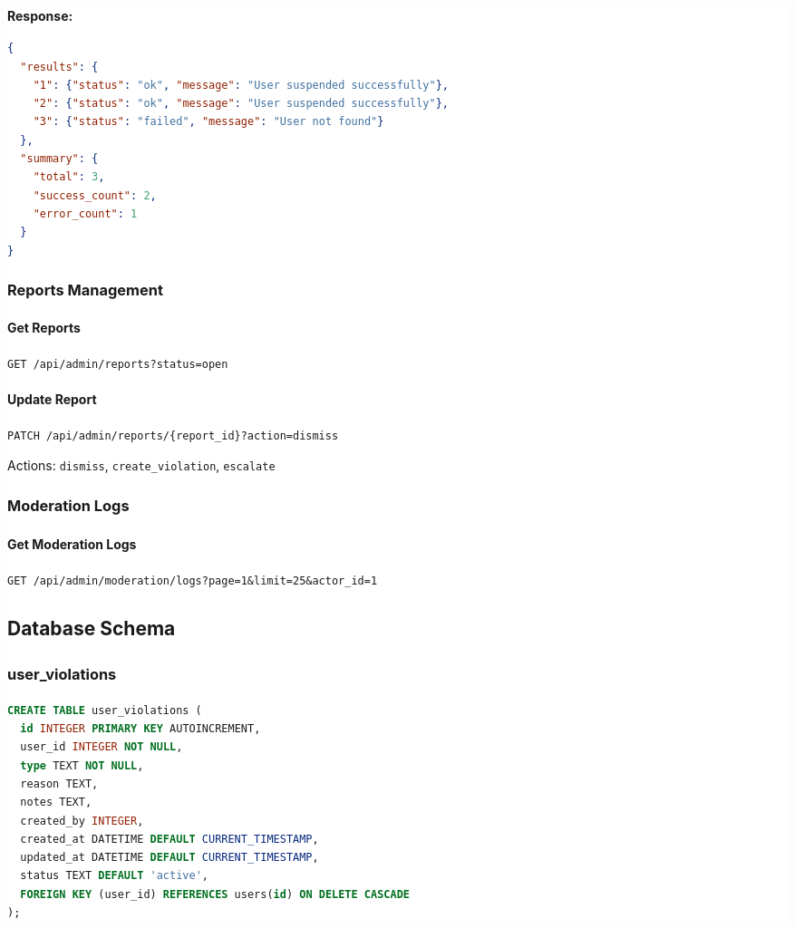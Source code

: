 **Response:**
```json
{
  "results": {
    "1": {"status": "ok", "message": "User suspended successfully"},
    "2": {"status": "ok", "message": "User suspended successfully"},
    "3": {"status": "failed", "message": "User not found"}
  },
  "summary": {
    "total": 3,
    "success_count": 2,
    "error_count": 1
  }
}
```

### Reports Management

#### Get Reports
```http
GET /api/admin/reports?status=open
```

#### Update Report
```http
PATCH /api/admin/reports/{report_id}?action=dismiss
```
Actions: `dismiss`, `create_violation`, `escalate`

### Moderation Logs

#### Get Moderation Logs
```http
GET /api/admin/moderation/logs?page=1&limit=25&actor_id=1
```

## Database Schema

### user_violations
```sql
CREATE TABLE user_violations (
  id INTEGER PRIMARY KEY AUTOINCREMENT,
  user_id INTEGER NOT NULL,
  type TEXT NOT NULL,
  reason TEXT,
  notes TEXT,
  created_by INTEGER,
  created_at DATETIME DEFAULT CURRENT_TIMESTAMP,
  updated_at DATETIME DEFAULT CURRENT_TIMESTAMP,
  status TEXT DEFAULT 'active',
  FOREIGN KEY (user_id) REFERENCES users(id) ON DELETE CASCADE
);
```

